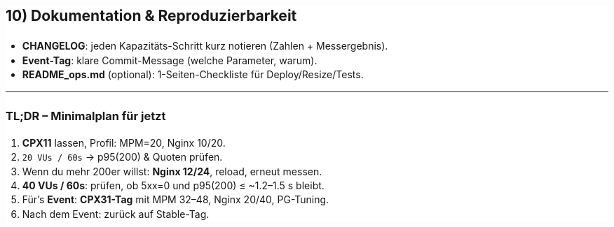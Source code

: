 
## 10) Dokumentation & Reproduzierbarkeit

- **CHANGELOG**: jeden Kapazitäts-Schritt kurz notieren (Zahlen + Messergebnis).  
- **Event-Tag**: klare Commit-Message (welche Parameter, warum).  
- **README_ops.md** (optional): 1-Seiten-Checkliste für Deploy/Resize/Tests.

---

### TL;DR – Minimalplan für jetzt

1) **CPX11** lassen, Profil: MPM=20, Nginx 10/20.  
2) `20 VUs / 60s` → p95(200) & Quoten prüfen.  
3) Wenn du mehr 200er willst: **Nginx 12/24**, reload, erneut messen.  
4) **40 VUs / 60s**: prüfen, ob 5xx=0 und p95(200) ≤ ~1.2–1.5 s bleibt.  
5) Für’s **Event**: **CPX31-Tag** mit MPM 32–48, Nginx 20/40, PG-Tuning.  
6) Nach dem Event: zurück auf Stable-Tag.
